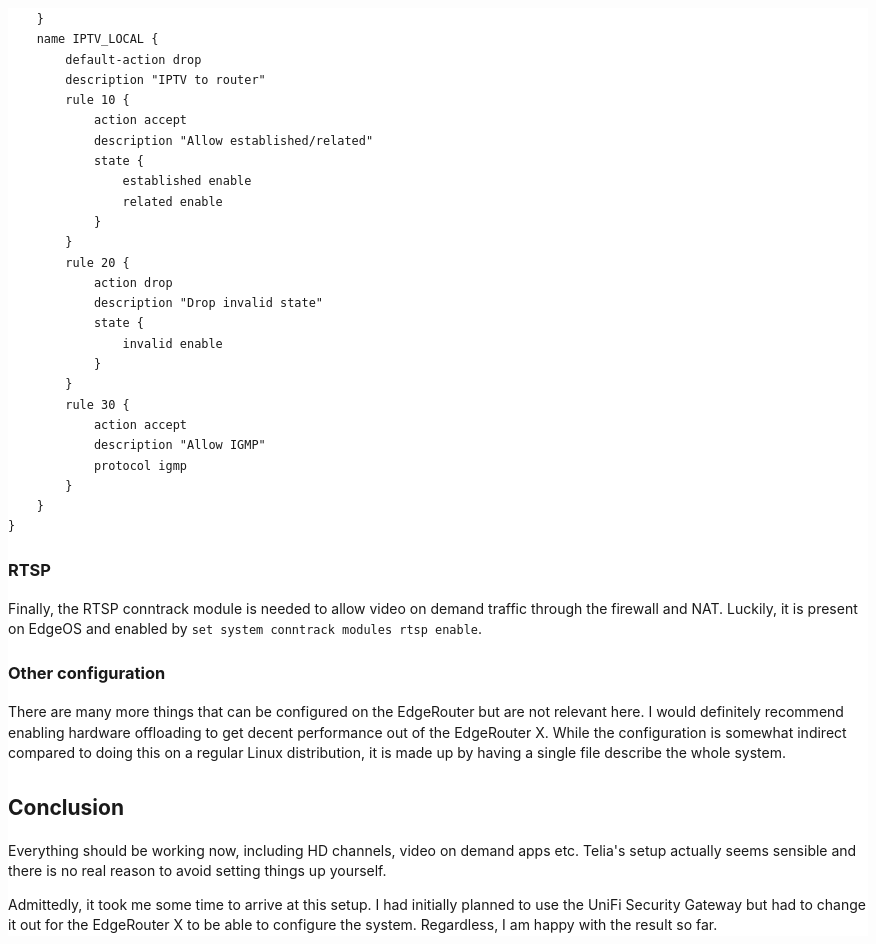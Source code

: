 ```
    }
    name IPTV_LOCAL {
        default-action drop
        description "IPTV to router"
        rule 10 {
            action accept
            description "Allow established/related"
            state {
                established enable
                related enable
            }
        }
        rule 20 {
            action drop
            description "Drop invalid state"
            state {
                invalid enable
            }
        }
        rule 30 {
            action accept
            description "Allow IGMP"
            protocol igmp
        }
    }
}
```

### RTSP

Finally, the RTSP conntrack module is needed to allow video on demand traffic
through the firewall and NAT.  Luckily, it is present on EdgeOS and enabled by
`set system conntrack modules rtsp enable`.

### Other configuration

There are many more things that can be configured on the EdgeRouter but are not
relevant here.  I would definitely recommend enabling hardware offloading to
get decent performance out of the EdgeRouter X.  While the configuration is
somewhat indirect compared to doing this on a regular Linux distribution, it is
made up by having a single file describe the whole system.

## Conclusion

Everything should be working now, including HD channels, video on demand apps
etc.  Telia's setup actually seems sensible and there is no real reason to
avoid setting things up yourself.

Admittedly, it took me some time to arrive at this setup.  I had initially
planned to use the UniFi Security Gateway but had to change it out for the
EdgeRouter X to be able to configure the system.  Regardless, I am happy with
the result so far.
